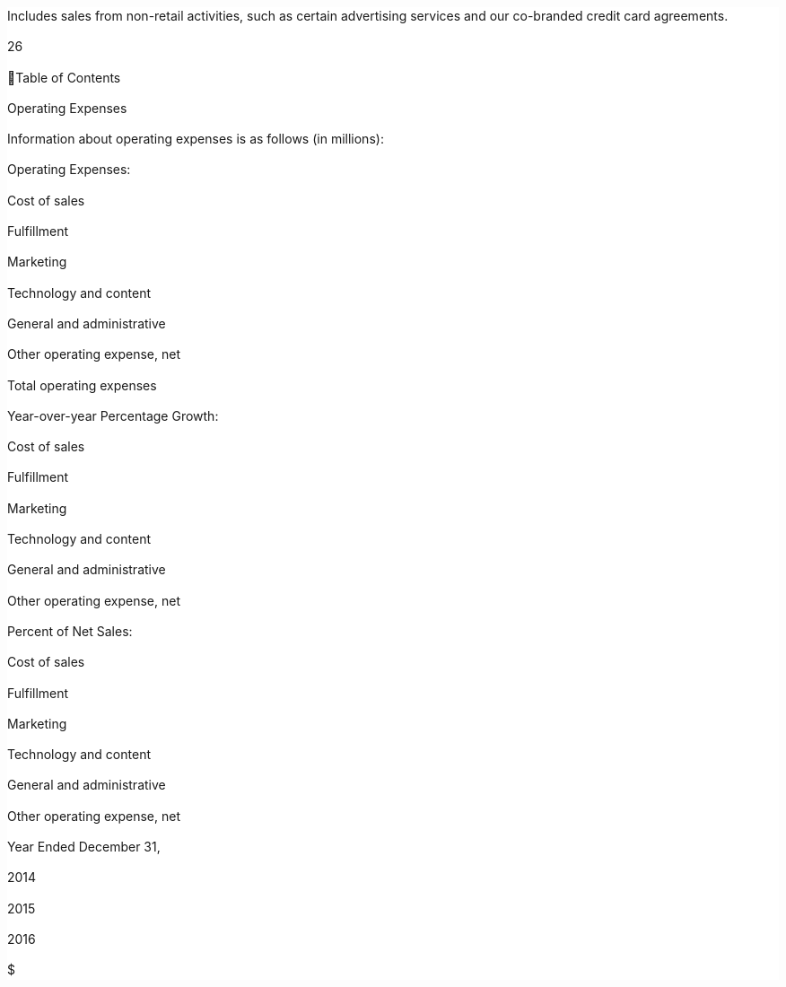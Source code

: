 Includes sales from non-retail activities, such as certain advertising services and our co-branded credit card agreements.

26

Table of Contents

Operating Expenses

Information about operating expenses is as follows (in millions):

Operating Expenses:

Cost of sales

Fulfillment

Marketing

Technology and content

General and administrative

Other operating expense, net

Total operating expenses

Year-over-year Percentage Growth:

Cost of sales

Fulfillment

Marketing

Technology and content

General and administrative

Other operating expense, net

Percent of Net Sales:

Cost of sales

Fulfillment

Marketing

Technology and content

General and administrative

Other operating expense, net

Year Ended December 31,

2014

2015

2016

$
